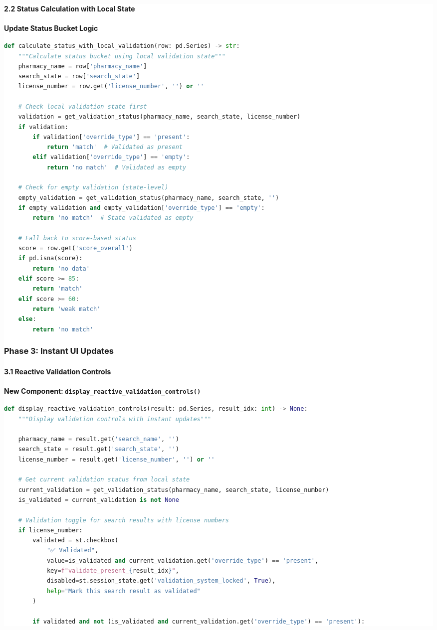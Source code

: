
#### 2.2 Status Calculation with Local State

**Update Status Bucket Logic**
```python
def calculate_status_with_local_validation(row: pd.Series) -> str:
    """Calculate status bucket using local validation state"""
    pharmacy_name = row['pharmacy_name']
    search_state = row['search_state'] 
    license_number = row.get('license_number', '') or ''
    
    # Check local validation state first
    validation = get_validation_status(pharmacy_name, search_state, license_number)
    if validation:
        if validation['override_type'] == 'present':
            return 'match'  # Validated as present
        elif validation['override_type'] == 'empty':
            return 'no match'  # Validated as empty
    
    # Check for empty validation (state-level)
    empty_validation = get_validation_status(pharmacy_name, search_state, '')
    if empty_validation and empty_validation['override_type'] == 'empty':
        return 'no match'  # State validated as empty
    
    # Fall back to score-based status
    score = row.get('score_overall')
    if pd.isna(score):
        return 'no data'
    elif score >= 85:
        return 'match'
    elif score >= 60:
        return 'weak match'
    else:
        return 'no match'
```

### Phase 3: Instant UI Updates

#### 3.1 Reactive Validation Controls

**New Component: `display_reactive_validation_controls()`**
```python
def display_reactive_validation_controls(result: pd.Series, result_idx: int) -> None:
    """Display validation controls with instant updates"""
    
    pharmacy_name = result.get('search_name', '')
    search_state = result.get('search_state', '')
    license_number = result.get('license_number', '') or ''
    
    # Get current validation status from local state
    current_validation = get_validation_status(pharmacy_name, search_state, license_number)
    is_validated = current_validation is not None
    
    # Validation toggle for search results with license numbers
    if license_number:
        validated = st.checkbox(
            "✅ Validated",
            value=is_validated and current_validation.get('override_type') == 'present',
            key=f"validate_present_{result_idx}",
            disabled=st.session_state.get('validation_system_locked', True),
            help="Mark this search result as validated"
        )
        
        if validated and not (is_validated and current_validation.get('override_type') == 'present'):
```